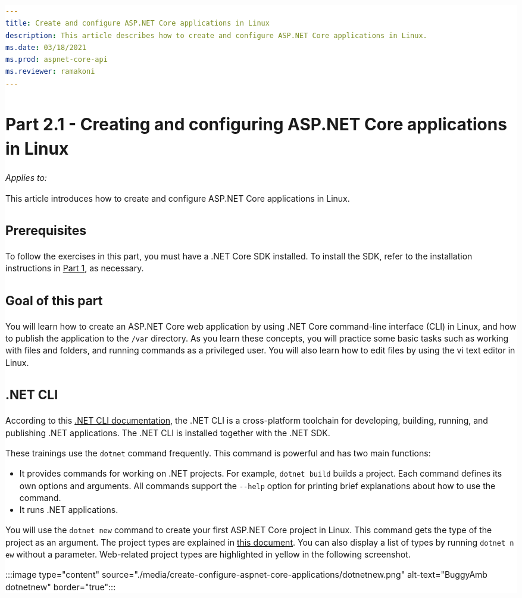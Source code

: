 ```yaml
---
title: Create and configure ASP.NET Core applications in Linux
description: This article describes how to create and configure ASP.NET Core applications in Linux.
ms.date: 03/18/2021
ms.prod: aspnet-core-api
ms.reviewer: ramakoni
---
```

# Part 2.1 - Creating and configuring ASP.NET Core applications in Linux

_Applies to:_ &nbsp;

This article introduces how to create and configure ASP.NET Core applications in Linux.

## Prerequisites

To follow the exercises in this part, you must have a .NET Core SDK installed. To install the SDK, refer to the installation instructions in [Part 1](/troubleshoot/aspnetcore/creating-vm), as necessary.

## Goal of this part

You will learn how to create an ASP.NET Core web application by using .NET Core command-line interface (CLI) in Linux, and how to publish the application to the `/var` directory. As you learn these concepts, you will practice some basic tasks such as working with files and folders, and running commands as a privileged user. You will also learn how to edit files by using the vi text editor in Linux.

## .NET CLI

According to this [.NET CLI documentation](/dotnet/core/tools/), the .NET CLI is a cross-platform toolchain for developing, building, running, and publishing .NET applications. The .NET CLI is installed together with the .NET SDK.

These trainings use the `dotnet` command frequently. This command is powerful and has two main functions:

- It provides commands for working on .NET projects. For example, `dotnet build` builds a project. Each command defines its own options and arguments. All commands support the `--help` option for printing brief explanations about how to use the command.
- It runs .NET applications.

You will use the `dotnet new` command to create your first ASP.NET Core project in Linux. This command gets the type of the project as an argument. The project types are explained in [this document](/dotnet/core/tools/dotnet-new). You can also display a list of types by running `dotnet new` without a parameter. Web-related project types are highlighted in yellow in the following screenshot.

:::image type="content" source="./media/create-configure-aspnet-core-applications/dotnetnew.png" alt-text="BuggyAmb dotnetnew" border="true":::
